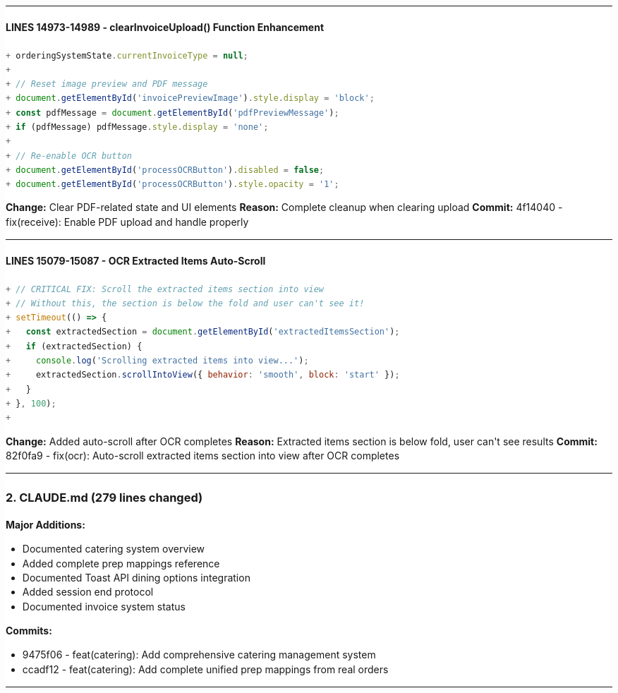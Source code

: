 
---

#### **LINES 14973-14989 - clearInvoiceUpload() Function Enhancement**
```javascript
+ orderingSystemState.currentInvoiceType = null;
+
+ // Reset image preview and PDF message
+ document.getElementById('invoicePreviewImage').style.display = 'block';
+ const pdfMessage = document.getElementById('pdfPreviewMessage');
+ if (pdfMessage) pdfMessage.style.display = 'none';
+
+ // Re-enable OCR button
+ document.getElementById('processOCRButton').disabled = false;
+ document.getElementById('processOCRButton').style.opacity = '1';
```
**Change:** Clear PDF-related state and UI elements
**Reason:** Complete cleanup when clearing upload
**Commit:** 4f14040 - fix(receive): Enable PDF upload and handle properly

---

#### **LINES 15079-15087 - OCR Extracted Items Auto-Scroll**
```javascript
+ // CRITICAL FIX: Scroll the extracted items section into view
+ // Without this, the section is below the fold and user can't see it!
+ setTimeout(() => {
+   const extractedSection = document.getElementById('extractedItemsSection');
+   if (extractedSection) {
+     console.log('Scrolling extracted items into view...');
+     extractedSection.scrollIntoView({ behavior: 'smooth', block: 'start' });
+   }
+ }, 100);
+
```
**Change:** Added auto-scroll after OCR completes
**Reason:** Extracted items section is below fold, user can't see results
**Commit:** 82f0fa9 - fix(ocr): Auto-scroll extracted items section into view after OCR completes

---

### 2. **CLAUDE.md** (279 lines changed)

**Major Additions:**
- Documented catering system overview
- Added complete prep mappings reference
- Documented Toast API dining options integration
- Added session end protocol
- Documented invoice system status

**Commits:**
- 9475f06 - feat(catering): Add comprehensive catering management system
- ccadf12 - feat(catering): Add complete unified prep mappings from real orders

---